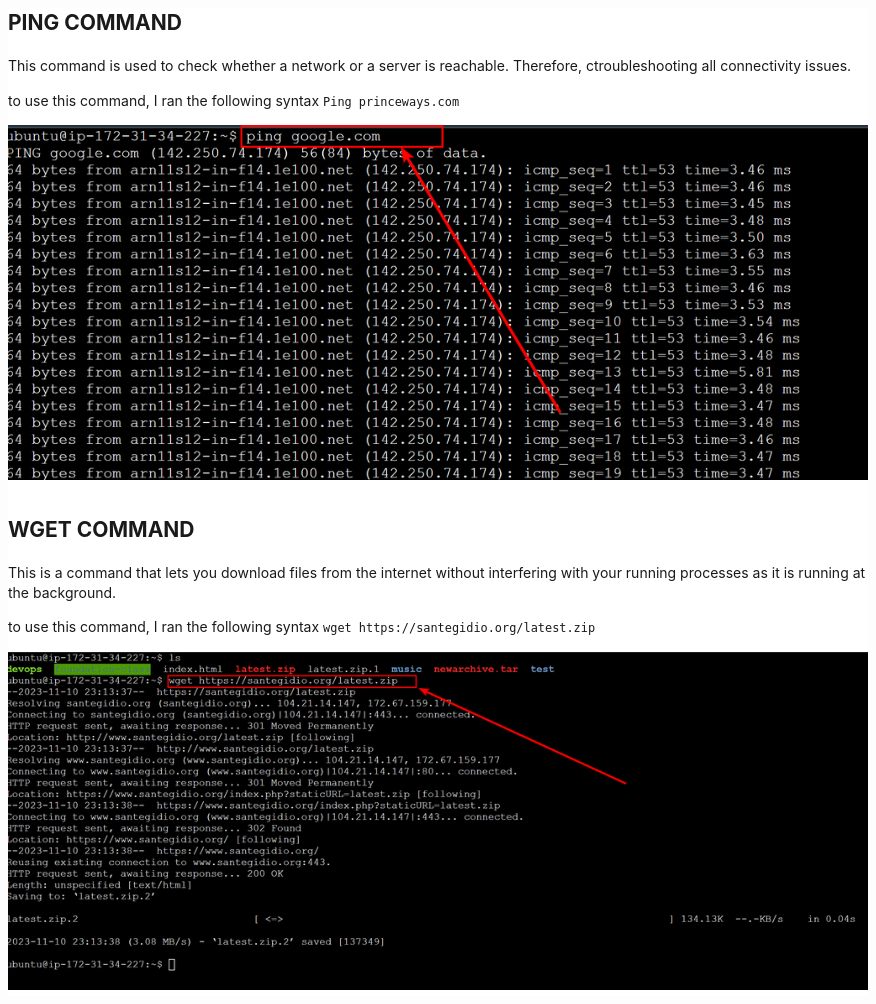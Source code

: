 
## PING COMMAND

This command is used to check whether a network or a server is reachable. Therefore, ctroubleshooting all connectivity issues.

to use this command, I ran the following syntax
`Ping princeways.com`

![ping](./img/25.PING.png)


## WGET COMMAND

This is a command that lets you download files from the internet without interfering with your running processes as it is running at the background.

to use this command, I ran the following syntax
`wget https://santegidio.org/latest.zip`

![wget](./img/26.WGET.png)
